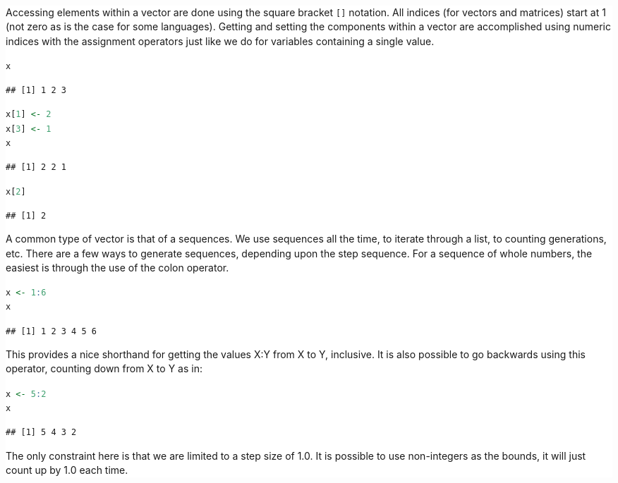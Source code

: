 Accessing elements within a vector are done using the square bracket `[]` notation.  All indices (for vectors and matrices) start at 1 (not zero as is the case for some languages).  Getting and setting the components within a vector are accomplished using numeric indices with the assignment operators just like we do for variables containing a single value.


```r
x
```

```
## [1] 1 2 3
```

```r
x[1] <- 2
x[3] <- 1
x
```

```
## [1] 2 2 1
```

```r
x[2]
```

```
## [1] 2
```

A common type of vector is that of a sequences.  We use sequences all the time, to iterate through a list, to counting generations, etc.  There are a few ways to generate sequences, depending upon the step sequence.  For a sequence of whole numbers, the easiest is through the use of the colon operator.


```r
x <- 1:6
x
```

```
## [1] 1 2 3 4 5 6
```

This provides a nice shorthand for getting the values X:Y from X to Y, inclusive.  It is also possible to go backwards using this operator, counting down from X to Y as in:


```r
x <- 5:2
x
```

```
## [1] 5 4 3 2
```

The only constraint here is that we are limited to a step size of 1.0.  It is possible to use non-integers as the bounds, it will just count up by 1.0 each time.
